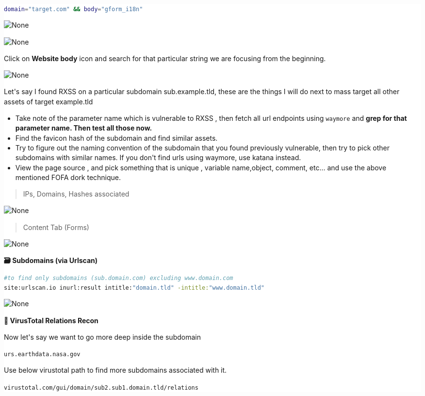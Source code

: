 ```bash
domain="target.com" && body="gform_i18n"
```

![None](https://miro.medium.com/v2/resize:fit:700/1*3hv-dM1SDiEMD5erUCbnxg.png)


![None](https://miro.medium.com/v2/resize:fit:700/1*spVgYOkHkBQcPfGQICNK3A.png)


Click on **Website body** icon and search for that particular string we are focusing from the beginning.

![None](https://miro.medium.com/v2/resize:fit:700/1*DTAe6RsIiRJYbFiEgDMEZw.png)


Let's say I found RXSS on a particular subdomain sub.example.tld, these are the things I will do next to mass target all other assets of target example.tld

- Take note of the parameter name which is vulnerable to RXSS , then fetch all url endpoints using `waymore` and **grep for that parameter name. Then test all those now.**
- Find the favicon hash of the subdomain and find similar assets.
- Try to figure out the naming convention of the subdomain that you found previously vulnerable, then try to pick other subdomains with similar names. If you don't find urls using waymore, use katana instead.
- View the page source , and pick something that is unique , variable name,object, comment, etc… and use the above mentioned FOFA dork technique.

> IPs, Domains, Hashes associated

![None](https://miro.medium.com/v2/resize:fit:700/1*-lD4yFohQDoXP_1uJ4-zuw.png)


> Content Tab (Forms)

![None](https://miro.medium.com/v2/resize:fit:700/1*KB6VR5RfDU_F3QTWR1RS2w.png)


**🗃️ Subdomains (via Urlscan)**

```bash
#to find only subdomains (sub.domain.com) excluding www.domain.com
site:urlscan.io inurl:result intitle:"domain.tld" -intitle:"www.domain.tld"
```

![None](https://miro.medium.com/v2/resize:fit:700/1*XECSXHQ7RwWjQmrhWcfljg.png)

**🦀 VirusTotal Relations Recon**

Now let's say we want to go more deep inside the subdomain

`urs.earthdata.nasa.gov`

Use below virustotal path to find more subdomains associated with it.

```bash
virustotal.com/gui/domain/sub2.sub1.domain.tld/relations
```
